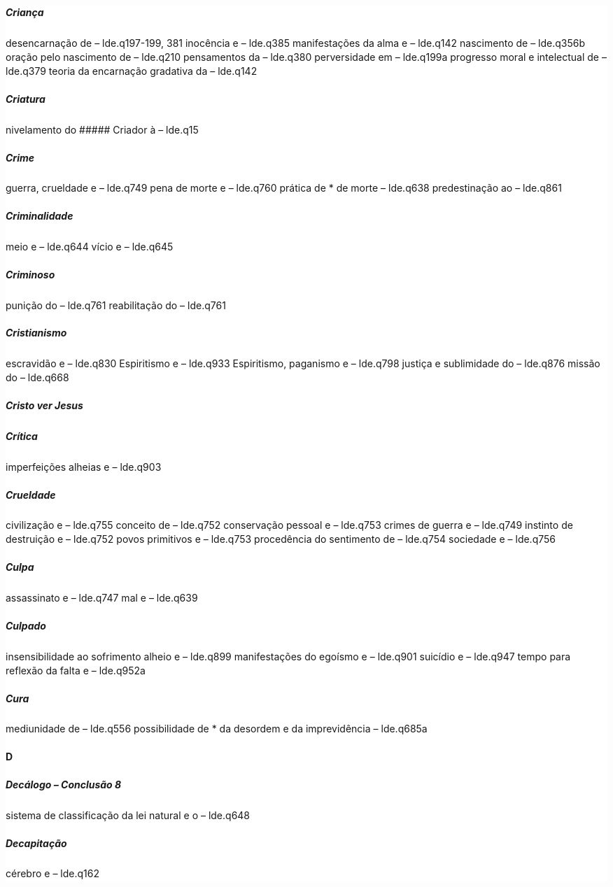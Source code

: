 ##### Criança
desencarnação de – lde.q197-199, 381
inocência e – lde.q385
manifestações da alma e – lde.q142
nascimento de – lde.q356b
oração pelo nascimento de – lde.q210
pensamentos da – lde.q380
perversidade em – lde.q199a
progresso moral e intelectual de – lde.q379
teoria da encarnação gradativa da – lde.q142
##### Criatura
nivelamento do ##### Criador à – lde.q15
##### Crime
guerra, crueldade e – lde.q749
pena de morte e – lde.q760
prática de * de morte – lde.q638
predestinação ao – lde.q861
##### Criminalidade
meio e – lde.q644
vício e – lde.q645
##### Criminoso
punição do – lde.q761
reabilitação do – lde.q761
##### Cristianismo
escravidão e – lde.q830
Espiritismo e – lde.q933
Espiritismo, paganismo e – lde.q798
justiça e sublimidade do – lde.q876
missão do – lde.q668
##### Cristo ver Jesus
##### Crítica
imperfeições alheias e – lde.q903
##### Crueldade
civilização e – lde.q755
conceito de – lde.q752
conservação pessoal e – lde.q753
crimes de guerra e – lde.q749
instinto de destruição e – lde.q752
povos primitivos e – lde.q753
procedência do sentimento de – lde.q754
sociedade e – lde.q756
##### Culpa
assassinato e – lde.q747
mal e – lde.q639
##### Culpado
insensibilidade ao sofrimento alheio e – lde.q899
manifestações do egoísmo e – lde.q901
suicídio e – lde.q947
tempo para reflexão da falta e – lde.q952a
##### Cura
mediunidade de – lde.q556
possibilidade de * da desordem e
da imprevidência – lde.q685a
#### D
##### Decálogo – Conclusão 8
sistema de classificação da lei
natural e o – lde.q648
##### Decapitação
cérebro e – lde.q162